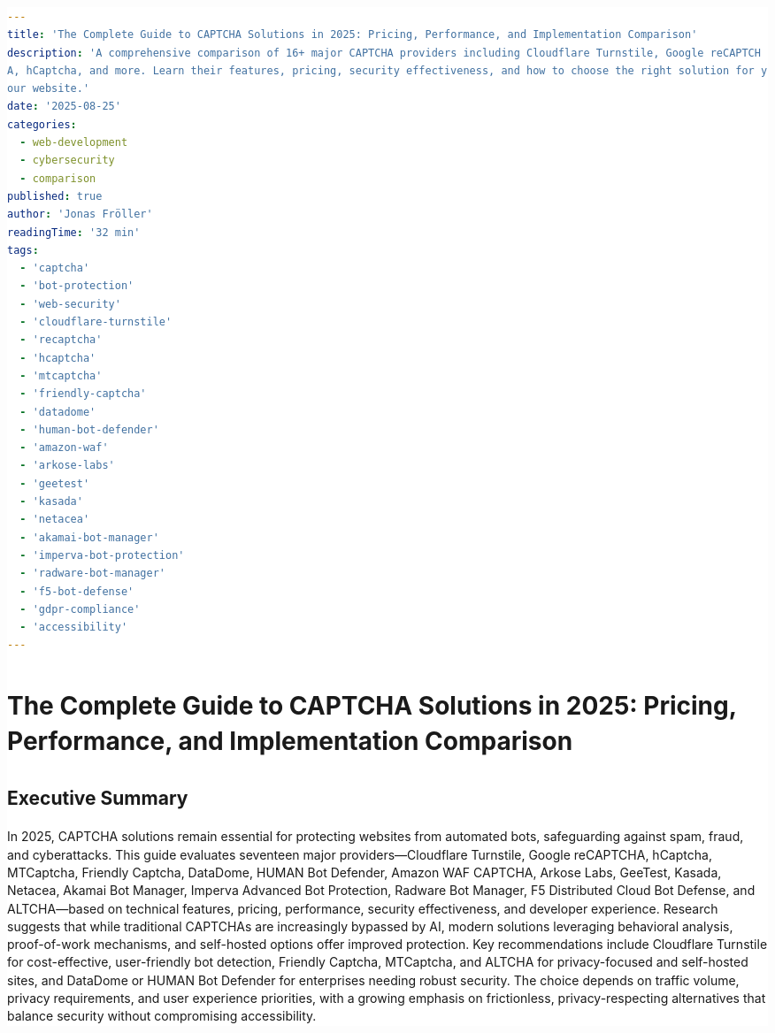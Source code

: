```yaml
---
title: 'The Complete Guide to CAPTCHA Solutions in 2025: Pricing, Performance, and Implementation Comparison'
description: 'A comprehensive comparison of 16+ major CAPTCHA providers including Cloudflare Turnstile, Google reCAPTCHA, hCaptcha, and more. Learn their features, pricing, security effectiveness, and how to choose the right solution for your website.'
date: '2025-08-25'
categories:
  - web-development
  - cybersecurity
  - comparison
published: true
author: 'Jonas Fröller'
readingTime: '32 min'
tags:
  - 'captcha'
  - 'bot-protection'
  - 'web-security'
  - 'cloudflare-turnstile'
  - 'recaptcha'
  - 'hcaptcha'
  - 'mtcaptcha'
  - 'friendly-captcha'
  - 'datadome'
  - 'human-bot-defender'
  - 'amazon-waf'
  - 'arkose-labs'
  - 'geetest'
  - 'kasada'
  - 'netacea'
  - 'akamai-bot-manager'
  - 'imperva-bot-protection'
  - 'radware-bot-manager'
  - 'f5-bot-defense'
  - 'gdpr-compliance'
  - 'accessibility'
---
```


# The Complete Guide to CAPTCHA Solutions in 2025: Pricing, Performance, and Implementation Comparison

## Executive Summary

In 2025, CAPTCHA solutions remain essential for protecting websites from automated bots, safeguarding against spam, fraud, and cyberattacks. This guide evaluates seventeen major providers—Cloudflare Turnstile, Google reCAPTCHA, hCaptcha, MTCaptcha, Friendly Captcha, DataDome, HUMAN Bot Defender, Amazon WAF CAPTCHA, Arkose Labs, GeeTest, Kasada, Netacea, Akamai Bot Manager, Imperva Advanced Bot Protection, Radware Bot Manager, F5 Distributed Cloud Bot Defense, and ALTCHA—based on technical features, pricing, performance, security effectiveness, and developer experience. Research suggests that while traditional CAPTCHAs are increasingly bypassed by AI, modern solutions leveraging behavioral analysis, proof-of-work mechanisms, and self-hosted options offer improved protection. Key recommendations include Cloudflare Turnstile for cost-effective, user-friendly bot detection, Friendly Captcha, MTCaptcha, and ALTCHA for privacy-focused and self-hosted sites, and DataDome or HUMAN Bot Defender for enterprises needing robust security. The choice depends on traffic volume, privacy requirements, and user experience priorities, with a growing emphasis on frictionless, privacy-respecting alternatives that balance security without compromising accessibility.
